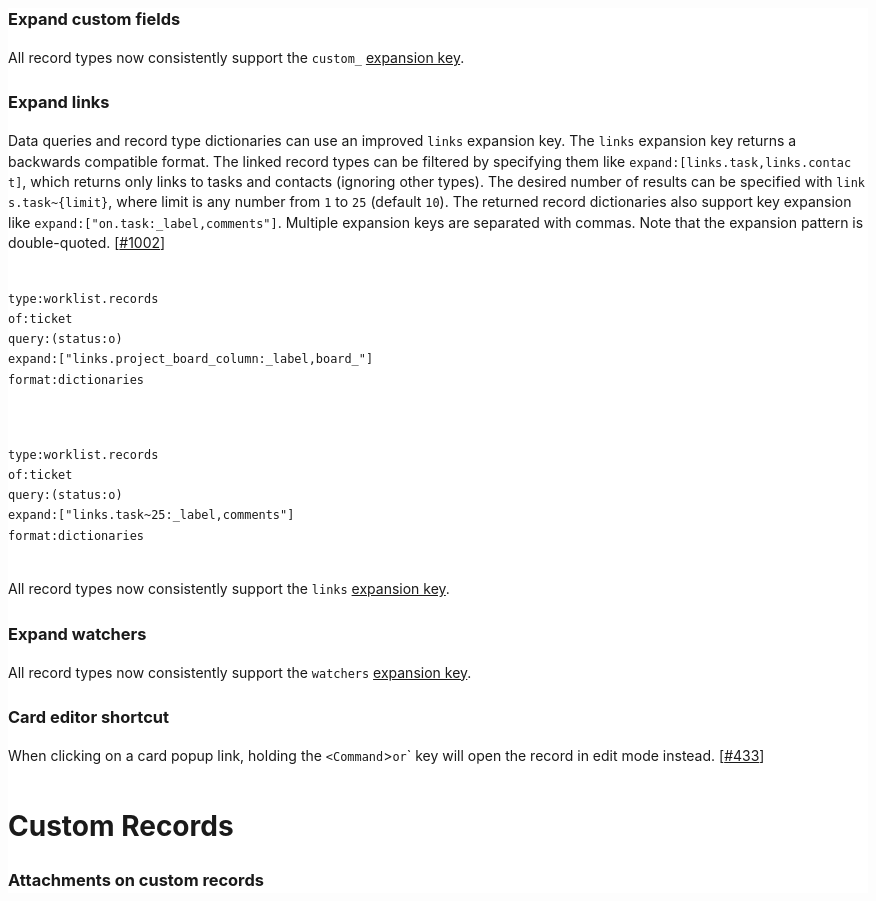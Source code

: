 ### Expand custom fields

All record types now consistently support the `custom_` [expansion key](/docs/bots/behaviors/dictionaries/key-expansion/).

### Expand links

Data queries and record type dictionaries can use an improved `links` expansion key. The `links` expansion key returns a backwards compatible format. The linked record types can be filtered by specifying them like `expand:[links.task,links.contact]`, which returns only links to tasks and contacts (ignoring other types). The desired number of results can be specified with `links.task~{limit}`, where limit is any number from `1` to `25` (default `10`). The returned record dictionaries also support key expansion like `expand:["on.task:_label,comments"]`. Multiple expansion keys are separated with commas. Note that the expansion pattern is double-quoted. [[#1002](https://github.com/jstanden/cerb/issues/1002)]

<pre>
<code class="language-cerb">
type:worklist.records
of:ticket
query:(status:o)
expand:["links.project_board_column:_label,board_"]
format:dictionaries
</code>
</pre>

<pre>
<code class="language-cerb">
type:worklist.records
of:ticket
query:(status:o)
expand:["links.task~25:_label,comments"]
format:dictionaries
</code>
</pre>

All record types now consistently support the `links` [expansion key](/docs/bots/behaviors/dictionaries/key-expansion/).

### Expand watchers

All record types now consistently support the `watchers` [expansion key](/docs/bots/behaviors/dictionaries/key-expansion/).

### Card editor shortcut

When clicking on a card popup link, holding the `<Command`>` or `<Shift>` key will open the record in edit mode instead. [[#433](https://github.com/jstanden/cerb/issues/433)]

# Custom Records

### Attachments on custom records
